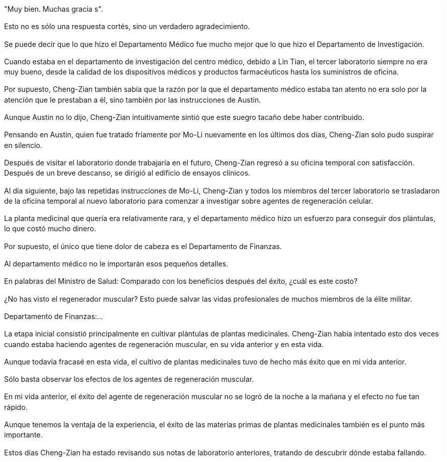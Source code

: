"Muy bien. Muchas gracia s".

Esto no es sólo una respuesta cortés, sino un verdadero agradecimiento.

Se puede decir que lo que hizo el Departamento Médico fue mucho mejor que lo que hizo el Departamento de Investigación.

Cuando estaba en el departamento de investigación del centro médico, debido a Lin Tian, el tercer laboratorio siempre no era muy bueno, desde la calidad de los dispositivos médicos y productos farmacéuticos hasta los suministros de oficina.

Por supuesto, Cheng-Zian también sabía que la razón por la que el departamento médico estaba tan atento no era solo por la atención que le prestaban a él, sino también por las instrucciones de Austin.

Aunque Austin no lo dijo, Cheng-Zian intuitivamente sintió que este suegro tacaño debe haber contribuido.

Pensando en Austin, quien fue tratado fríamente por Mo-Li nuevamente en los últimos dos días, Cheng-Zian solo pudo suspirar en silencio.

Después de visitar el laboratorio donde trabajaría en el futuro, Cheng-Zian regresó a su oficina temporal con satisfacción. Después de un breve descanso, se dirigió al edificio de ensayos clínicos.

Al día siguiente, bajo las repetidas instrucciones de Mo-Li, Cheng-Zian y todos los miembros del tercer laboratorio se trasladaron de la oficina temporal al nuevo laboratorio para comenzar a investigar sobre agentes de regeneración celular.

La planta medicinal que quería era relativamente rara, y el departamento médico hizo un esfuerzo para conseguir dos plántulas, lo que costó mucho dinero.

Por supuesto, el único que tiene dolor de cabeza es el Departamento de Finanzas.

Al departamento médico no le importarán esos pequeños detalles.

En palabras del Ministro de Salud: Comparado con los beneficios después del éxito, ¿cuál es este costo?

¿No has visto el regenerador muscular? Esto puede salvar las vidas profesionales de muchos miembros de la élite militar.

Departamento de Finanzas:…

La etapa inicial consistió principalmente en cultivar plántulas de plantas medicinales. Cheng-Zian había intentado esto dos veces cuando estaba haciendo agentes de regeneración muscular, en su vida anterior y en esta vida.

Aunque todavía fracasé en esta vida, el cultivo de plantas medicinales tuvo de hecho más éxito que en mi vida anterior.

Sólo basta observar los efectos de los agentes de regeneración muscular.

En mi vida anterior, el éxito del agente de regeneración muscular no se logró de la noche a la mañana y el efecto no fue tan rápido.

Aunque tenemos la ventaja de la experiencia, el éxito de las materias primas de plantas medicinales también es el punto más importante.

Estos días Cheng-Zian ha estado revisando sus notas de laboratorio anteriores, tratando de descubrir dónde estaba fallando.
